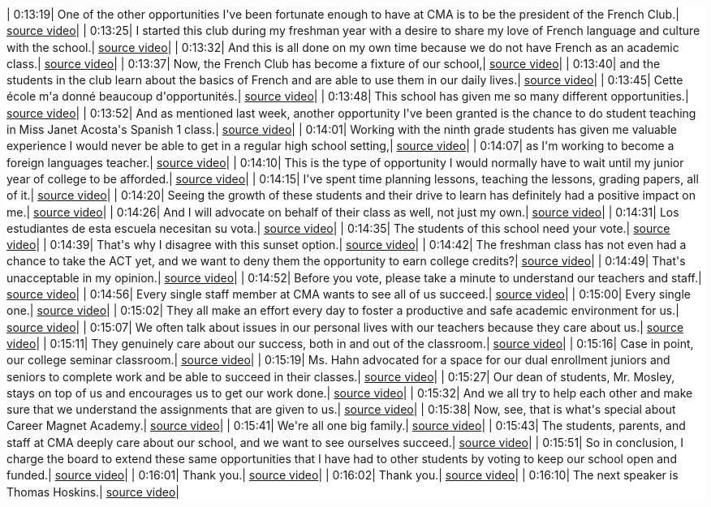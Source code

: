 | 0:13:19| One of the other opportunities I've been fortunate enough to have at CMA is to be the president of the French Club.| [source video](https://archive.org/details/SchoolBoard264190116?start=799)|
| 0:13:25| I started this club during my freshman year with a desire to share my love of French language and culture with the school.| [source video](https://archive.org/details/SchoolBoard264190116?start=805)|
| 0:13:32| And this is all done on my own time because we do not have French as an academic class.| [source video](https://archive.org/details/SchoolBoard264190116?start=812)|
| 0:13:37| Now, the French Club has become a fixture of our school,| [source video](https://archive.org/details/SchoolBoard264190116?start=817)|
| 0:13:40| and the students in the club learn about the basics of French and are able to use them in our daily lives.| [source video](https://archive.org/details/SchoolBoard264190116?start=820)|
| 0:13:45| Cette école m'a donné beaucoup d'opportunités.| [source video](https://archive.org/details/SchoolBoard264190116?start=825)|
| 0:13:48| This school has given me so many different opportunities.| [source video](https://archive.org/details/SchoolBoard264190116?start=828)|
| 0:13:52| And as mentioned last week, another opportunity I've been granted is the chance to do student teaching in Miss Janet Acosta's Spanish 1 class.| [source video](https://archive.org/details/SchoolBoard264190116?start=832)|
| 0:14:01| Working with the ninth grade students has given me valuable experience I would never be able to get in a regular high school setting,| [source video](https://archive.org/details/SchoolBoard264190116?start=841)|
| 0:14:07| as I'm working to become a foreign languages teacher.| [source video](https://archive.org/details/SchoolBoard264190116?start=847)|
| 0:14:10| This is the type of opportunity I would normally have to wait until my junior year of college to be afforded.| [source video](https://archive.org/details/SchoolBoard264190116?start=850)|
| 0:14:15| I've spent time planning lessons, teaching the lessons, grading papers, all of it.| [source video](https://archive.org/details/SchoolBoard264190116?start=855)|
| 0:14:20| Seeing the growth of these students and their drive to learn has definitely had a positive impact on me.| [source video](https://archive.org/details/SchoolBoard264190116?start=860)|
| 0:14:26| And I will advocate on behalf of their class as well, not just my own.| [source video](https://archive.org/details/SchoolBoard264190116?start=866)|
| 0:14:31| Los estudiantes de esta escuela necesitan su vota.| [source video](https://archive.org/details/SchoolBoard264190116?start=871)|
| 0:14:35| The students of this school need your vote.| [source video](https://archive.org/details/SchoolBoard264190116?start=875)|
| 0:14:39| That's why I disagree with this sunset option.| [source video](https://archive.org/details/SchoolBoard264190116?start=879)|
| 0:14:42| The freshman class has not even had a chance to take the ACT yet, and we want to deny them the opportunity to earn college credits?| [source video](https://archive.org/details/SchoolBoard264190116?start=882)|
| 0:14:49| That's unacceptable in my opinion.| [source video](https://archive.org/details/SchoolBoard264190116?start=889)|
| 0:14:52| Before you vote, please take a minute to understand our teachers and staff.| [source video](https://archive.org/details/SchoolBoard264190116?start=892)|
| 0:14:56| Every single staff member at CMA wants to see all of us succeed.| [source video](https://archive.org/details/SchoolBoard264190116?start=896)|
| 0:15:00| Every single one.| [source video](https://archive.org/details/SchoolBoard264190116?start=900)|
| 0:15:02| They all make an effort every day to foster a productive and safe academic environment for us.| [source video](https://archive.org/details/SchoolBoard264190116?start=902)|
| 0:15:07| We often talk about issues in our personal lives with our teachers because they care about us.| [source video](https://archive.org/details/SchoolBoard264190116?start=907)|
| 0:15:11| They genuinely care about our success, both in and out of the classroom.| [source video](https://archive.org/details/SchoolBoard264190116?start=911)|
| 0:15:16| Case in point, our college seminar classroom.| [source video](https://archive.org/details/SchoolBoard264190116?start=916)|
| 0:15:19| Ms. Hahn advocated for a space for our dual enrollment juniors and seniors to complete work and be able to succeed in their classes.| [source video](https://archive.org/details/SchoolBoard264190116?start=919)|
| 0:15:27| Our dean of students, Mr. Mosley, stays on top of us and encourages us to get our work done.| [source video](https://archive.org/details/SchoolBoard264190116?start=927)|
| 0:15:32| And we all try to help each other and make sure that we understand the assignments that are given to us.| [source video](https://archive.org/details/SchoolBoard264190116?start=932)|
| 0:15:38| Now, see, that is what's special about Career Magnet Academy.| [source video](https://archive.org/details/SchoolBoard264190116?start=938)|
| 0:15:41| We're all one big family.| [source video](https://archive.org/details/SchoolBoard264190116?start=941)|
| 0:15:43| The students, parents, and staff at CMA deeply care about our school, and we want to see ourselves succeed.| [source video](https://archive.org/details/SchoolBoard264190116?start=943)|
| 0:15:51| So in conclusion, I charge the board to extend these same opportunities that I have had to other students by voting to keep our school open and funded.| [source video](https://archive.org/details/SchoolBoard264190116?start=951)|
| 0:16:01| Thank you.| [source video](https://archive.org/details/SchoolBoard264190116?start=961)|
| 0:16:02| Thank you.| [source video](https://archive.org/details/SchoolBoard264190116?start=962)|
| 0:16:10| The next speaker is Thomas Hoskins.| [source video](https://archive.org/details/SchoolBoard264190116?start=970)|
